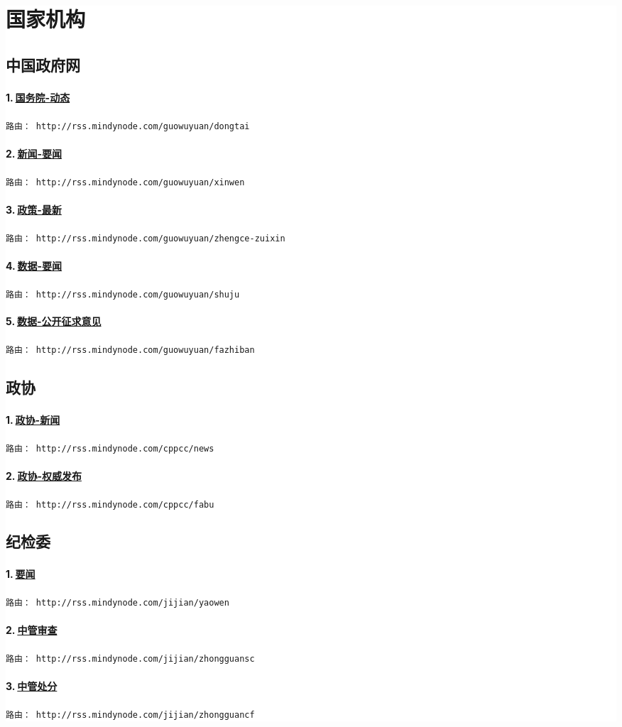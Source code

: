 # 国家机构

## 中国政府网

#### 1. [国务院-动态](http://rss.mindynode.com/guowuyuan/dongtai)

    路由： http://rss.mindynode.com/guowuyuan/dongtai

#### 2. [新闻-要闻](http://rss.mindynode.com/guowuyuan/xinwen)

    路由： http://rss.mindynode.com/guowuyuan/xinwen

#### 3. [政策-最新](http://rss.mindynode.com/guowuyuan/zhengce-zuixin)

    路由： http://rss.mindynode.com/guowuyuan/zhengce-zuixin

#### 4. [数据-要闻](http://rss.mindynode.com/guowuyuan/shuju)

    路由： http://rss.mindynode.com/guowuyuan/shuju

#### 5. [数据-公开征求意见](http://rss.mindynode.com/guowuyuan/fazhiban)

    路由： http://rss.mindynode.com/guowuyuan/fazhiban



## 政协

#### 1. [政协-新闻](http://rss.mindynode.com/cppcc/news)

    路由： http://rss.mindynode.com/cppcc/news

#### 2. [政协-权威发布](http://rss.mindynode.com/cppcc/fabu)

    路由： http://rss.mindynode.com/cppcc/fabu



## 纪检委

#### 1. [要闻](http://rss.mindynode.com/jijian/yaowen)

    路由： http://rss.mindynode.com/jijian/yaowen

#### 2. [中管审查](http://rss.mindynode.com/jijian/zhongguansc)

    路由： http://rss.mindynode.com/jijian/zhongguansc

#### 3. [中管处分](http://rss.mindynode.com/jijian/zhongguancf)

    路由： http://rss.mindynode.com/jijian/zhongguancf

